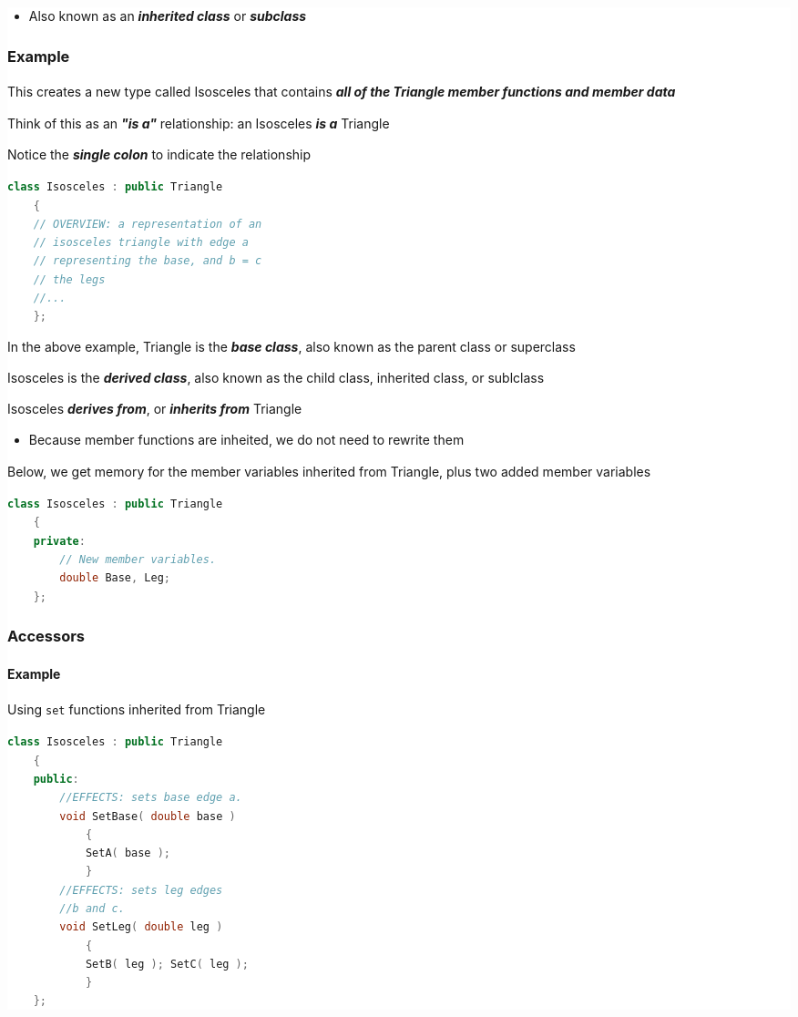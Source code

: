 * Also known as an ***inherited class*** or ***subclass***

### Example

This creates a new type called Isosceles that contains ***all of the Triangle member functions and member data***

Think of this as an ***"is a"*** relationship: an Isosceles ***is a*** Triangle

Notice the ***single colon*** to indicate the relationship

``` cpp
class Isosceles : public Triangle
	{
	// OVERVIEW: a representation of an
	// isosceles triangle with edge a
	// representing the base, and b = c
	// the legs
	//...
	};
```

In the above example, Triangle is the ***base class***, also known as the parent class or superclass

Isosceles is the ***derived class***, also known as the child class, inherited class, or sublclass

Isosceles ***derives from***, or ***inherits from*** Triangle

* Because member functions are inheited, we do not need to rewrite them

Below, we get memory for the member variables inherited from Triangle, plus two added member variables

``` cpp
class Isosceles : public Triangle
	{
	private:
		// New member variables.
		double Base, Leg;
	};
```

### Accessors

#### Example

Using `set` functions inherited from Triangle

``` cpp
class Isosceles : public Triangle
	{
	public:
		//EFFECTS: sets base edge a.
		void SetBase( double base )
			{
			SetA( base );
			}
		//EFFECTS: sets leg edges
		//b and c.
		void SetLeg( double leg )
			{
			SetB( leg ); SetC( leg );
			}
	};
```
